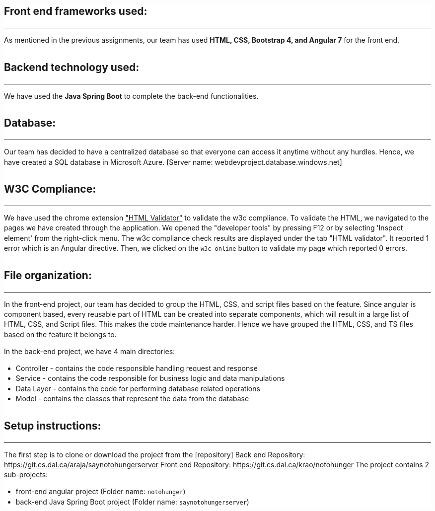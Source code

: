 ## Front end frameworks used:
---
As mentioned in the previous assignments, our team has used **HTML, CSS, Bootstrap 4, and Angular 7** for the front end.
## Backend technology used:
---
We have used the **Java Spring Boot** to complete the back-end functionalities.
## Database:
---
Our team has decided to have a centralized database so that everyone can access it anytime without any hurdles. Hence, we have created a SQL database in Microsoft Azure.
[Server name: webdevproject.database.windows.net]

## W3C Compliance:
---
We have used the chrome extension ["HTML Validator"]( https://chrome.google.com/webstore/detail/html-validator/mpbelhhnfhfjnaehkcnnaknldmnocglk) to validate the w3c compliance. To validate the HTML, we navigated to the pages we have created through the application. We opened the "developer tools" by pressing F12 or by selecting 'Inspect element' from the right-click menu. The w3c compliance check results are displayed under the tab "HTML validator". It reported 1 error which is an Angular directive. Then, we clicked on the `w3c online` button to validate my page which reported 0 errors.

## File organization:
---
In the front-end project, our team has decided to group the HTML, CSS, and script files based on the feature. Since angular is component based, every reusable part of HTML can be created into separate components, which will result in a large list of HTML, CSS, and Script files. This makes the code maintenance harder. Hence we have grouped the HTML, CSS, and TS files based on the feature it belongs to.

In the back-end project, we have 4 main directories:
* Controller - contains the code responsible handling request and response
* Service - contains the code responsible for business logic and data manipulations
* Data Layer - contains the code for performing database related operations
* Model - contains the classes that represent the data from the database

## Setup instructions:
---
The first step is to clone or download the project from the [repository]
Back end Repository: https://git.cs.dal.ca/araja/saynotohungerserver
Front end Repository: https://git.cs.dal.ca/krao/notohunger
The project contains 2 sub-projects:
* front-end angular project (Folder name: `notohunger`)
* back-end Java Spring Boot project (Folder name: `saynotohungerserver`)
